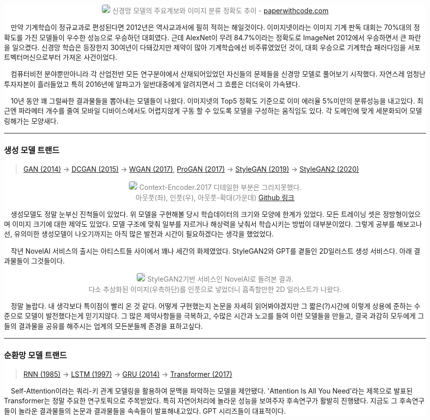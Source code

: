 <p align="center" style="color:gray">
    <img src="/public/img/2023-03-25-gpts-07.PNG" style="border:1px solid #cdcdcd; border-radius:0.3rem"/>
    <span>신경망 모델의 주요계보와 이미지 분류 정확도 추이 - <a href="https://paperswithcode.com/sota/image-classification-on-imagenet">paperwithcode.com</a> </span>
</p>

　만약 기계학습이 정규교과로 편성된다면 2012년은 역사교과서에 필히 적히는 해일것이다. 이미지넷이라는 이미지 기계 판독 대회는 70%대의 정확도를 가진 모델들이 우수한 성능으로 우승하던 대회였다. 근데 AlexNet이 무려 84.7%이라는 정확도로 ImageNet 2012에서 우승하면서 큰 파란을 일으켰다. 신경망 학습은 등장한지 30여년이 다돼갔지만 제약이 많아 기계학습에선 비주류였었던 것이, 대회 우승으로 기계학습 패러다임을 서포트벡터머신으로부터 가져온 사건이었다.

　컴퓨터비전 분야뿐만아니라 각 산업전반 모든 연구분야에서 산재되어있었던 자신들의 문제들을 신경망 모델로 풀어보기 시작했다. 자연스레 엄청난 투자자본이 흘러들었고 특히 2016년에 알파고가 일반대중에게 알려지면서 그 흐름은 더더욱이 가속됐다.

　10년 동안 꽤 그럴싸한 결과물들을 뽑아내는 모델들이 나왔다. 이미지넷의 Top5 정확도 기준으로 이미 에러율 5%미만의 분류성능을 내고있다. 최근엔 파라메터 개수를 줄여 모바일 디바이스에서도 어렵지않게 구동 할 수 있도록 모델을 구성하는 움직임도 있다. 각 도메인에 맞게 세분화되어 모델링해가는 모양새다.

<hr/>

### **생성 모델 트랜드**
> [GAN (2014)](https://arxiv.org/abs/1406.2661) → [DCGAN (2015)](https://arxiv.org/abs/1511.06434) → [WGAN (2017)](https://arxiv.org/abs/1701.07875), [ProGAN (2017)](https://arxiv.org/abs/1710.10196) → [StyleGAN (2019)](https://arxiv.org/abs/1812.04948) → [StyleGAN2 (2020)](https://arxiv.org/abs/1912.04958)

<p align="center" style="color:gray">
    <img src="/public/img/2023-03-25-gpts-08.PNG" style="border:1px solid #cdcdcd; border-radius:0.3rem"/>
    <span>Context-Encoder.2017 디테일한 부분은 그리지못했다. <br/> 아웃풋(좌), 인풋(우), 아웃풋-확대(가운데) <a href="https://github.com/chillyMind/context_encoder_pytorch">Github 링크</a></span>
</p>
　생성모델도 정말 눈부신 진척들이 있었다. 위 모델을 구현해볼 당시 학습데이터의 크기와 모양에 한계가 있었다. 모든 트레이닝 셋은 정방형이었으며 이미지 크기에 대한 제약도 있었다. 모델 구조에 맞춰 일부를 자르거나 해상력을 낮춰서 학습시키는 방법이 대부분이었다. 그렇게 공부를 해보고나선, 유의미한 생성모델이 나오기까지는 아직 많은 발전과 시간이 필요하겠다는 생각을 했었었다.

　작년 NovelAI 서비스의 출시는 아티스트들 사이에서 꽤나 세간의 화제였었다. StyleGAN2와 GPT를 곁들인 2D일러스트 생성 서비스다. 아래 결과물들이 그것들이다.

<p align="center" style="color:gray">
    <img src="/public/img/2023-03-25-gpts-01.PNG" style="border:1px solid #cdcdcd; border-radius:0.3rem"/>
    <span>StyleGAN2기반 서비스인 NovelAI로 돌려본 결과.</span><br/><span>다소 추상화된 이미지(우측하단)를 인풋으로 넣었더니 흡족할만한 2D 일러스트가 나왔다.</span>
</p>

　정말 놀랍다. 내 생각보다 특이점이 빨리 온 것 같다. 어떻게 구현했는지 논문을 자세히 읽어봐야겠지만 그 짧은(?)시간에 이렇게 상용에 준하는 수준으로 모델이 발전했다는게 믿기지않다. 그 많은 제약사항들을 극복하고, 수많은 시간과 노고를 들여 이런 모델들을 만들고, 결국 과감히 모두에게 그들의 결과물을 공유를 해주시는 업계의 모든분들께 존경을 표하고싶다.

<hr/>


### **순환망 모델 트랜드**
> [RNN (1985)](https://en.wikipedia.org/wiki/Recurrent_neural_network) → [LSTM (1997)](https://www.bioinf.jku.at/publications/older/2604.pdf) → [GRU (2014)](https://arxiv.org/abs/1412.3555) → [Transformer (2017)](https://proceedings.neurips.cc/paper_files/paper/2017/file/3f5ee243547dee91fbd053c1c4a845aa-Paper.pdf)

　Self-Attention이라는 쿼리-키 관계 모델링을 활용하여 문맥을 파악하는 모델을 제안됐다. 'Attention Is All You Need'라는 제목으로 발표된 Transformer는 정말 주요한 연구토픽으로 주목받았다. 특히 자연어처리에 놀라운 성능을 보여주자 후속연구가 활발히 진행됐다. 지금도 그 후속연구들이 놀라운 결과물들의 논문과 결과물들을 속속들이 발표해내고있다. GPT 시리즈들이 대표적이다.

